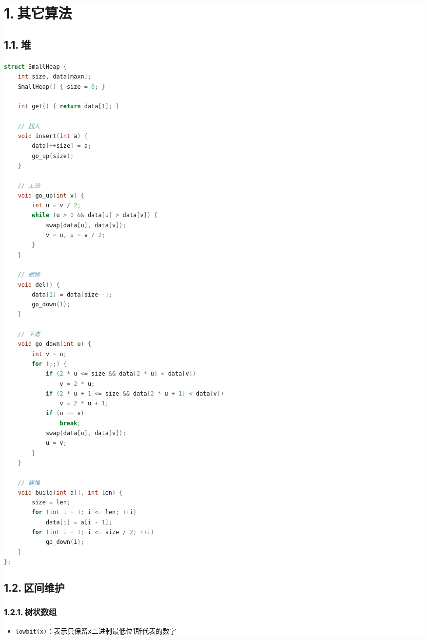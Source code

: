 # 1. 其它算法
## 1.1. 堆
```C++
struct SmallHeap {
    int size, data[maxn];
    SmallHeap() { size = 0; }

    int get() { return data[1]; }

    // 插入
    void insert(int a) {
        data[++size] = a;
        go_up(size);
    }

    // 上滤
    void go_up(int v) {
        int u = v / 2;
        while (u > 0 && data[u] > data[v]) {
            swap(data[u], data[v]);
            v = u, u = v / 2;
        }
    }

    // 删除
    void del() {
        data[1] = data[size--];
        go_down(1);
    }

    // 下滤
    void go_down(int u) {
        int v = u;
        for (;;) {
            if (2 * u <= size && data[2 * u] < data[v])
                v = 2 * u;
            if (2 * u + 1 <= size && data[2 * u + 1] < data[v])
                v = 2 * u + 1;
            if (u == v)
                break;
            swap(data[u], data[v]);
            u = v;
        }
    }

    // 建堆
    void build(int a[], int len) {
        size = len;
        for (int i = 1; i <= len; ++i)
            data[i] = a[i - 1];
        for (int i = 1; i <= size / 2; ++i)
            go_down(i);
    }
};
```
## 1.2. 区间维护
### 1.2.1. 树状数组
- `lowbit(x)`：表示只保留x二进制最低位1所代表的数字
    ```C++